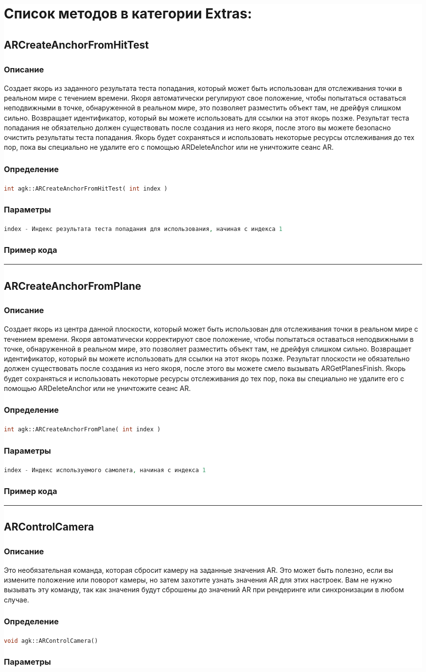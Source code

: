# Список методов в категории Extras:
## ARCreateAnchorFromHitTest
### Описание
Создает якорь из заданного результата теста попадания, который может быть использован для отслеживания точки в реальном мире с течением времени. Якоря автоматически регулируют свое положение, чтобы попытаться оставаться неподвижными в точке, обнаруженной в реальном мире, это позволяет разместить объект там, не дрейфуя слишком сильно. Возвращает идентификатор, который вы можете использовать для ссылки на этот якорь позже. Результат теста попадания не обязательно должен существовать после создания из него якоря, после этого вы можете безопасно очистить результаты теста попадания. Якорь будет сохраняться и использовать некоторые ресурсы отслеживания до тех пор, пока вы специально не удалите его с помощью ARDeleteAnchor или не уничтожите сеанс AR.
### Определение
```php
int agk::ARCreateAnchorFromHitTest( int index )
```
### Параметры
```php
index - Индекс результата теста попадания для использования, начиная с индекса 1
```
### Пример кода
---
## ARCreateAnchorFromPlane
### Описание
Создает якорь из центра данной плоскости, который может быть использован для отслеживания точки в реальном мире с течением времени. Якоря автоматически корректируют свое положение, чтобы попытаться оставаться неподвижными в точке, обнаруженной в реальном мире, это позволяет разместить объект там, не дрейфуя слишком сильно. Возвращает идентификатор, который вы можете использовать для ссылки на этот якорь позже. Результат плоскости не обязательно должен существовать после создания из него якоря, после этого вы можете смело вызывать ARGetPlanesFinish. Якорь будет сохраняться и использовать некоторые ресурсы отслеживания до тех пор, пока вы специально не удалите его с помощью ARDeleteAnchor или не уничтожите сеанс AR.
### Определение
```php
int agk::ARCreateAnchorFromPlane( int index )
```
### Параметры
```php
index - Индекс используемого самолета, начиная с индекса 1
```
### Пример кода
---
## ARControlCamera
### Описание
Это необязательная команда, которая сбросит камеру на заданные значения AR. Это может быть полезно, если вы измените положение или поворот камеры, но затем захотите узнать значения AR для этих настроек. Вам не нужно вызывать эту команду, так как значения будут сброшены до значений AR при рендеринге или синхронизации в любом случае.
### Определение
```php
void agk::ARControlCamera()
```
### Параметры
```php
```